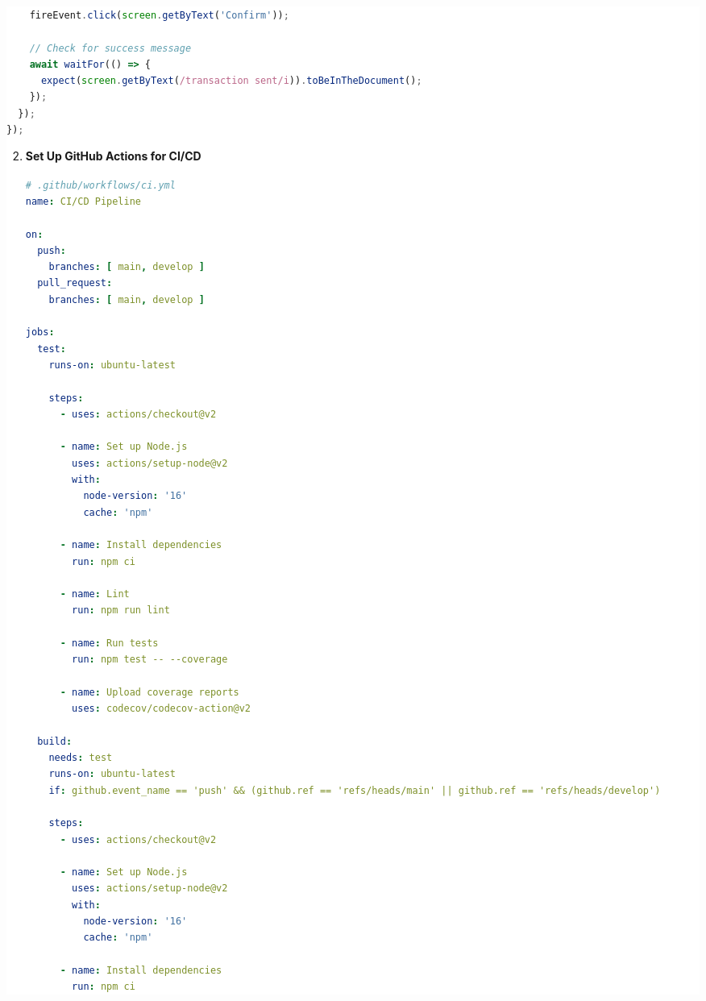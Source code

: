    ```jsx
       fireEvent.click(screen.getByText('Confirm'));
       
       // Check for success message
       await waitFor(() => {
         expect(screen.getByText(/transaction sent/i)).toBeInTheDocument();
       });
     });
   });
   ```

2. **Set Up GitHub Actions for CI/CD**
   ```yaml
   # .github/workflows/ci.yml
   name: CI/CD Pipeline

   on:
     push:
       branches: [ main, develop ]
     pull_request:
       branches: [ main, develop ]

   jobs:
     test:
       runs-on: ubuntu-latest

       steps:
         - uses: actions/checkout@v2

         - name: Set up Node.js
           uses: actions/setup-node@v2
           with:
             node-version: '16'
             cache: 'npm'

         - name: Install dependencies
           run: npm ci

         - name: Lint
           run: npm run lint

         - name: Run tests
           run: npm test -- --coverage

         - name: Upload coverage reports
           uses: codecov/codecov-action@v2

     build:
       needs: test
       runs-on: ubuntu-latest
       if: github.event_name == 'push' && (github.ref == 'refs/heads/main' || github.ref == 'refs/heads/develop')

       steps:
         - uses: actions/checkout@v2

         - name: Set up Node.js
           uses: actions/setup-node@v2
           with:
             node-version: '16'
             cache: 'npm'

         - name: Install dependencies
           run: npm ci

   ```